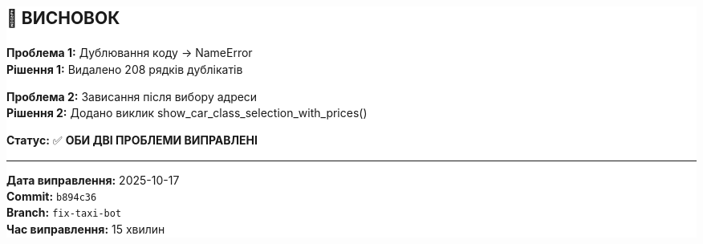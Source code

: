
## 🎯 ВИСНОВОК

**Проблема 1:** Дублювання коду → NameError  
**Рішення 1:** Видалено 208 рядків дублікатів  

**Проблема 2:** Зависання після вибору адреси  
**Рішення 2:** Додано виклик show_car_class_selection_with_prices()  

**Статус:** ✅ **ОБИ ДВІ ПРОБЛЕМИ ВИПРАВЛЕНІ**

---

**Дата виправлення:** 2025-10-17  
**Commit:** `b894c36`  
**Branch:** `fix-taxi-bot`  
**Час виправлення:** 15 хвилин
